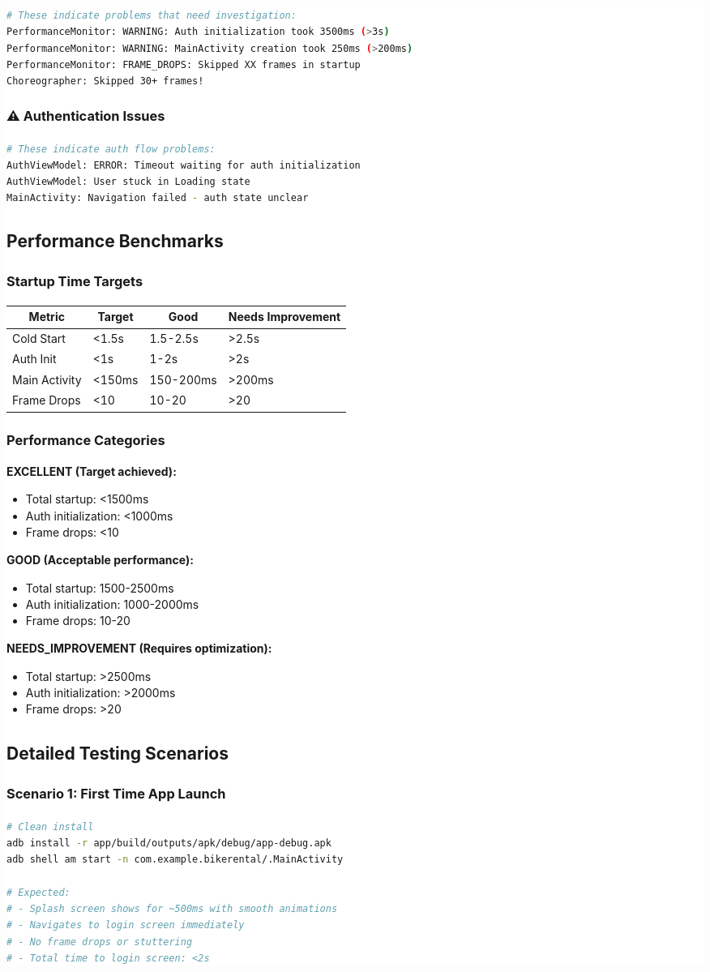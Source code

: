 ```bash
# These indicate problems that need investigation:
PerformanceMonitor: WARNING: Auth initialization took 3500ms (>3s)
PerformanceMonitor: WARNING: MainActivity creation took 250ms (>200ms)
PerformanceMonitor: FRAME_DROPS: Skipped XX frames in startup
Choreographer: Skipped 30+ frames!
```

### ⚠️ Authentication Issues

```bash
# These indicate auth flow problems:
AuthViewModel: ERROR: Timeout waiting for auth initialization
AuthViewModel: User stuck in Loading state
MainActivity: Navigation failed - auth state unclear
```

## Performance Benchmarks

### Startup Time Targets

| Metric | Target | Good | Needs Improvement |
|--------|--------|------|-------------------|
| Cold Start | <1.5s | 1.5-2.5s | >2.5s |
| Auth Init | <1s | 1-2s | >2s |
| Main Activity | <150ms | 150-200ms | >200ms |
| Frame Drops | <10 | 10-20 | >20 |

### Performance Categories

**EXCELLENT (Target achieved):**
- Total startup: <1500ms
- Auth initialization: <1000ms
- Frame drops: <10

**GOOD (Acceptable performance):**
- Total startup: 1500-2500ms  
- Auth initialization: 1000-2000ms
- Frame drops: 10-20

**NEEDS_IMPROVEMENT (Requires optimization):**
- Total startup: >2500ms
- Auth initialization: >2000ms
- Frame drops: >20

## Detailed Testing Scenarios

### Scenario 1: First Time App Launch
```bash
# Clean install
adb install -r app/build/outputs/apk/debug/app-debug.apk
adb shell am start -n com.example.bikerental/.MainActivity

# Expected: 
# - Splash screen shows for ~500ms with smooth animations
# - Navigates to login screen immediately
# - No frame drops or stuttering
# - Total time to login screen: <2s
```
